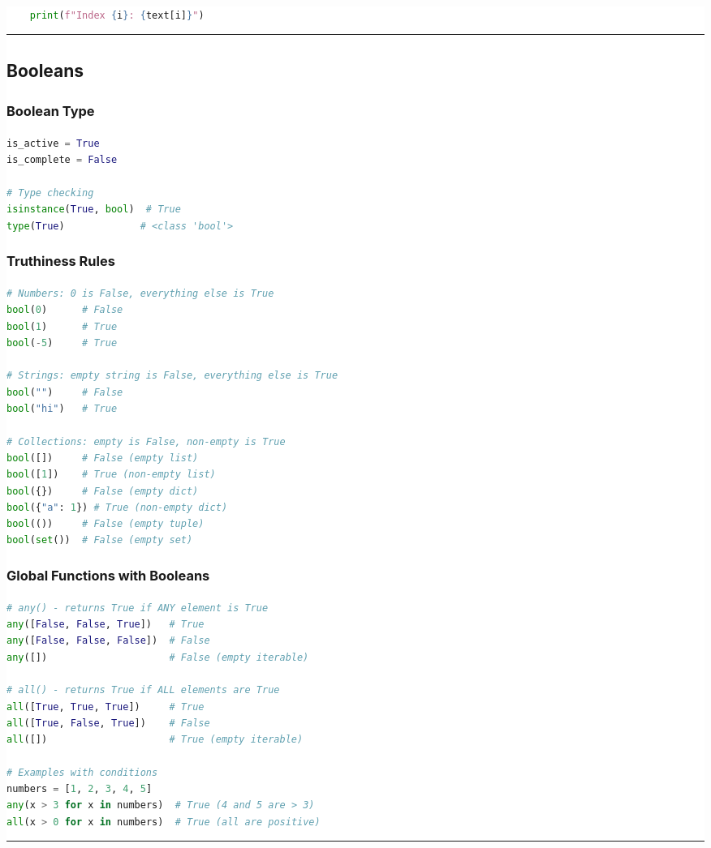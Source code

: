 ```python
    print(f"Index {i}: {text[i]}")
```

---

## Booleans

### Boolean Type
```python
is_active = True
is_complete = False

# Type checking
isinstance(True, bool)  # True
type(True)             # <class 'bool'>
```

### Truthiness Rules
```python
# Numbers: 0 is False, everything else is True
bool(0)      # False
bool(1)      # True
bool(-5)     # True

# Strings: empty string is False, everything else is True
bool("")     # False
bool("hi")   # True

# Collections: empty is False, non-empty is True
bool([])     # False (empty list)
bool([1])    # True (non-empty list)
bool({})     # False (empty dict)
bool({"a": 1}) # True (non-empty dict)
bool(())     # False (empty tuple)
bool(set())  # False (empty set)
```

### Global Functions with Booleans
```python
# any() - returns True if ANY element is True
any([False, False, True])   # True
any([False, False, False])  # False
any([])                     # False (empty iterable)

# all() - returns True if ALL elements are True
all([True, True, True])     # True
all([True, False, True])    # False
all([])                     # True (empty iterable)

# Examples with conditions
numbers = [1, 2, 3, 4, 5]
any(x > 3 for x in numbers)  # True (4 and 5 are > 3)
all(x > 0 for x in numbers)  # True (all are positive)
```

---